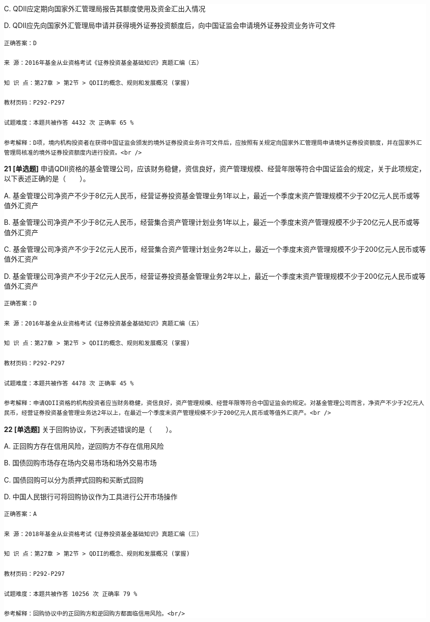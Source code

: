 C. QDII应定期向国家外汇管理局报告其额度使用及资金汇出入情况

D. QDII应先向国家外汇管理局申请并获得境外证券投资额度后，向中国证监会申请境外证券投资业务许可文件

```
正确答案：D

来 源：2016年基金从业资格考试《证券投资基金基础知识》真题汇编（五）

知 识 点：第27章 > 第2节 > QDII的概念、规则和发展概况 (掌握)

教材页码：P292-P297

试题难度：本题共被作答 4432 次 正确率 65 %

参考解释：D项，境内机构投资者在获得中国证监会颁发的境外证券投资业务许可文件后，应按照有关规定向国家外汇管理局申请境外证券投资额度，并在国家外汇管理局核准的境外证券投资额度内进行投资。<br />

```


**21 [单选题]** 申请QDII资格的基金管理公司，应该财务稳健，资信良好，资产管理规模、经营年限等符合中国证监会的规定，关于此项规定，以下表述正确的是（&emsp;&emsp;）。

A. 基金管理公司净资产不少于8亿元人民币，经营证券投资基金管理业务1年以上，最近一个季度末资产管理规模不少于20亿元人民币或等值外汇资产

B. 基金管理公司净资产不少于8亿元人民币，经营集合资产管理计划业务1年以上，最近一个季度末资产管理规模不少于20亿元人民币或等值外汇资产

C. 基金管理公司净资产不少于2亿元人民币，经营集合资产管理计划业务2年以上，最近一个季度末资产管理规模不少于200亿元人民币或等值外汇资产

D. 基金管理公司净资产不少于2亿元人民币，经营证券投资基金管理业务2年以上，最近一个季度末资产管理规模不少于200亿元人民币或等值外汇资产

```
正确答案：D

来 源：2016年基金从业资格考试《证券投资基金基础知识》真题汇编（五）

知 识 点：第27章 > 第2节 > QDII的概念、规则和发展概况 (掌握)

教材页码：P292-P297

试题难度：本题共被作答 4478 次 正确率 45 %

参考解释：申请QDII资格的机构投资者应当财务稳健，资信良好，资产管理规模、经营年限等符合中国证监会的规定。对基金管理公司而言，净资产不少于2亿元人民币，经营证券投资基金管理业务达2年以上，在最近一个季度末资产管理规模不少于200亿元人民币或等值外汇资产。<br />

```


**22 [单选题]** 关于回购协议，下列表述错误的是（　　）。

A. 正回购方存在信用风险，逆回购方不存在信用风险

B. 国债回购市场存在场内交易市场和场外交易市场

C. 国债回购可以分为质押式回购和买断式回购

D. 中国人民银行可将回购协议作为工具进行公开市场操作<br/>

```
正确答案：A

来 源：2018年基金从业资格考试《证券投资基金基础知识》真题汇编（三）

知 识 点：第27章 > 第2节 > QDII的概念、规则和发展概况 (掌握)

教材页码：P292-P297

试题难度：本题共被作答 10256 次 正确率 79 %

参考解释：回购协议中的正回购方和逆回购方都面临信用风险。<br/>
```

